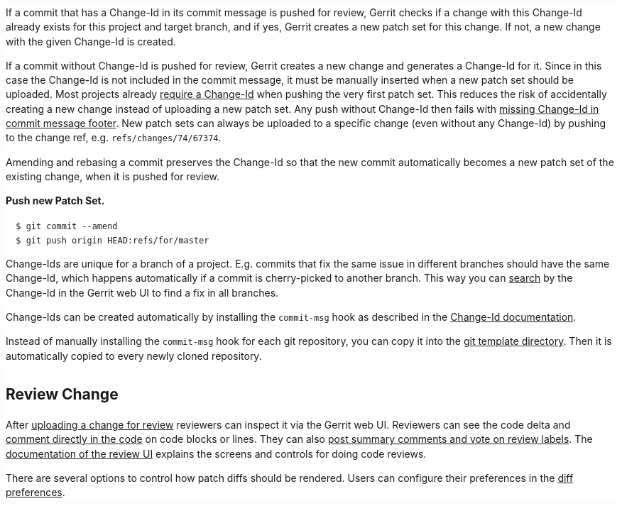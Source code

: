 If a commit that has a Change-Id in its commit message is pushed for
review, Gerrit checks if a change with this Change-Id already exists for
this project and target branch, and if yes, Gerrit creates a new patch
set for this change. If not, a new change with the given Change-Id is
created.

If a commit without Change-Id is pushed for review, Gerrit creates a new
change and generates a Change-Id for it. Since in this case the
Change-Id is not included in the commit message, it must be manually
inserted when a new patch set should be uploaded. Most projects already
[require a Change-Id](project-configuration.html#require-change-id) when
pushing the very first patch set. This reduces the risk of accidentally
creating a new change instead of uploading a new patch set. Any push
without Change-Id then fails with [missing Change-Id in commit message
footer](error-missing-changeid.html). New patch sets can always be
uploaded to a specific change (even without any Change-Id) by pushing to
the change ref, e.g. `refs/changes/74/67374`.

Amending and rebasing a commit preserves the Change-Id so that the new
commit automatically becomes a new patch set of the existing change,
when it is pushed for review.

**Push new Patch Set.**

``` 
  $ git commit --amend
  $ git push origin HEAD:refs/for/master
```

Change-Ids are unique for a branch of a project. E.g. commits that fix
the same issue in different branches should have the same Change-Id,
which happens automatically if a commit is cherry-picked to another
branch. This way you can [search](user-search.html) by the Change-Id in
the Gerrit web UI to find a fix in all branches.

Change-Ids can be created automatically by installing the `commit-msg`
hook as described in the [Change-Id
documentation](user-changeid.html#creation).

Instead of manually installing the `commit-msg` hook for each git
repository, you can copy it into the [git template
directory](http://git-scm.com/docs/git-init#_template_directory). Then
it is automatically copied to every newly cloned repository.

## Review Change

After [uploading a change for review](#upload-change) reviewers can
inspect it via the Gerrit web UI. Reviewers can see the code delta and
[comment directly in the code](user-review-ui.html#inline-comments) on
code blocks or lines. They can also [post summary comments and vote on
review labels](user-review-ui.html#reply). The [documentation of the
review UI](user-review-ui.html) explains the screens and controls for
doing code reviews.

There are several options to control how patch diffs should be rendered.
Users can configure their preferences in the [diff
preferences](user-review-ui.html#diff-preferences).
